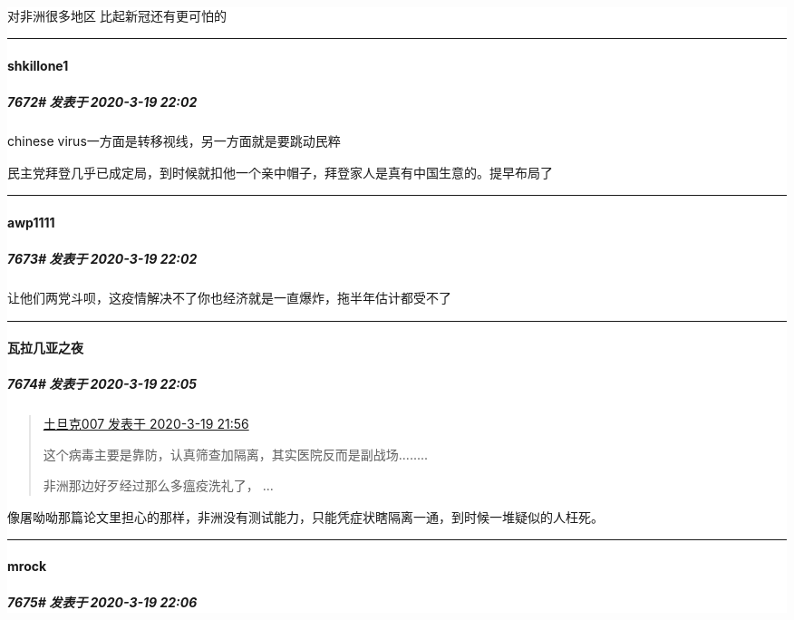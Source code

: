 


对非洲很多地区 比起新冠还有更可怕的







*****

####  shkillone1  
##### 7672#       发表于 2020-3-19 22:02




chinese virus一方面是转移视线，另一方面就是要跳动民粹

民主党拜登几乎已成定局，到时候就扣他一个亲中帽子，拜登家人是真有中国生意的。提早布局了







*****

####  awp1111  
##### 7673#       发表于 2020-3-19 22:02




让他们两党斗呗，这疫情解决不了你也经济就是一直爆炸，拖半年估计都受不了







*****

####  瓦拉几亚之夜  
##### 7674#       发表于 2020-3-19 22:05



<blockquote><a href="httphttps://bbs.saraba1st.com/2b/forum.php?mod=redirect&amp;goto=findpost&amp;pid=46805037&amp;ptid=1919303" target="_blank">土旦克007 发表于 2020-3-19 21:56</a>

这个病毒主要是靠防，认真筛查加隔离，其实医院反而是副战场........

非洲那边好歹经过那么多瘟疫洗礼了， ...</blockquote>
像屠呦呦那篇论文里担心的那样，非洲没有测试能力，只能凭症状瞎隔离一通，到时候一堆疑似的人枉死。







*****

####  mrock  
##### 7675#       发表于 2020-3-19 22:06
